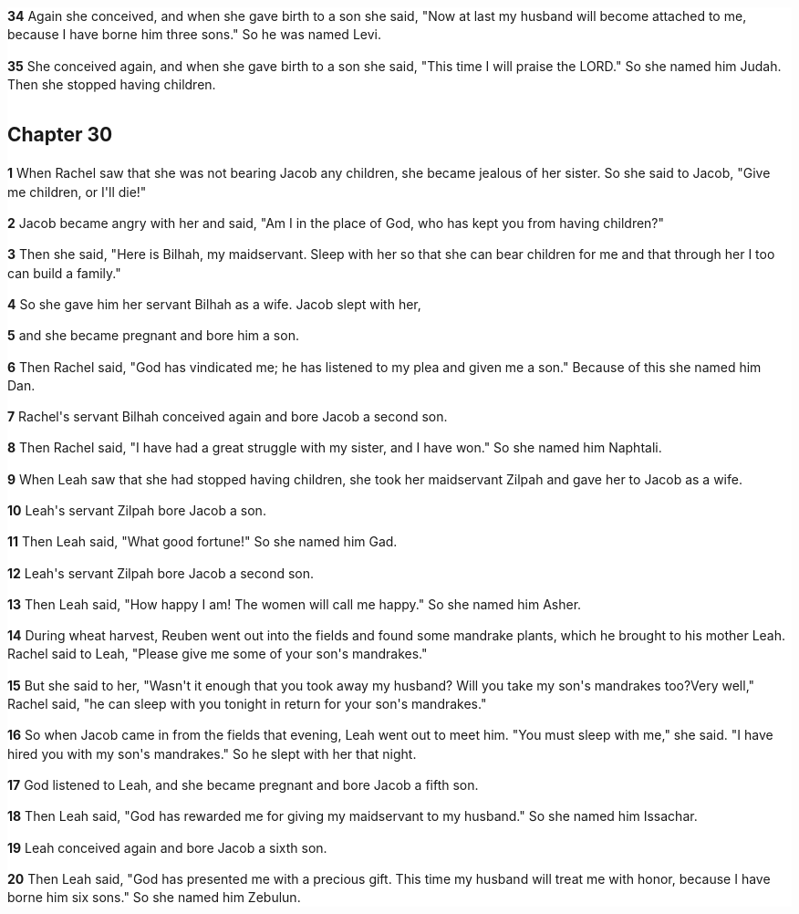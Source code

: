 **34** Again she conceived, and when she gave birth to a son she said, "Now at last my husband will become attached to me, because I have borne him three sons." So he was named Levi.

**35** She conceived again, and when she gave birth to a son she said, "This time I will praise the LORD." So she named him Judah. Then she stopped having children.

## Chapter 30

**1** When Rachel saw that she was not bearing Jacob any children, she became jealous of her sister. So she said to Jacob, "Give me children, or I'll die!"

**2** Jacob became angry with her and said, "Am I in the place of God, who has kept you from having children?"

**3** Then she said, "Here is Bilhah, my maidservant. Sleep with her so that she can bear children for me and that through her I too can build a family."

**4** So she gave him her servant Bilhah as a wife. Jacob slept with her,

**5** and she became pregnant and bore him a son.

**6** Then Rachel said, "God has vindicated me; he has listened to my plea and given me a son." Because of this she named him Dan.

**7** Rachel's servant Bilhah conceived again and bore Jacob a second son.

**8** Then Rachel said, "I have had a great struggle with my sister, and I have won." So she named him Naphtali.

**9** When Leah saw that she had stopped having children, she took her maidservant Zilpah and gave her to Jacob as a wife.

**10** Leah's servant Zilpah bore Jacob a son.

**11** Then Leah said, "What good fortune!" So she named him Gad.

**12** Leah's servant Zilpah bore Jacob a second son.

**13** Then Leah said, "How happy I am! The women will call me happy." So she named him Asher.

**14** During wheat harvest, Reuben went out into the fields and found some mandrake plants, which he brought to his mother Leah. Rachel said to Leah, "Please give me some of your son's mandrakes."

**15** But she said to her, "Wasn't it enough that you took away my husband? Will you take my son's mandrakes too?Very well," Rachel said, "he can sleep with you tonight in return for your son's mandrakes."

**16** So when Jacob came in from the fields that evening, Leah went out to meet him. "You must sleep with me," she said. "I have hired you with my son's mandrakes." So he slept with her that night.

**17** God listened to Leah, and she became pregnant and bore Jacob a fifth son.

**18** Then Leah said, "God has rewarded me for giving my maidservant to my husband." So she named him Issachar.

**19** Leah conceived again and bore Jacob a sixth son.

**20** Then Leah said, "God has presented me with a precious gift. This time my husband will treat me with honor, because I have borne him six sons." So she named him Zebulun.
